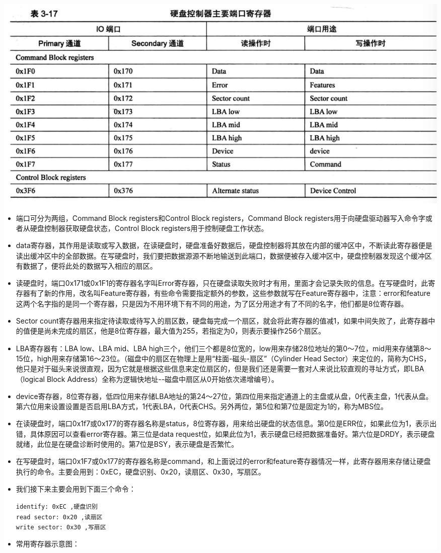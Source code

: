 ![](img/2.png)
  - 端口可分为两组，Command Block registers和Control Block registers，Command Block registers用于向硬盘驱动器写入命令字或者从硬盘控制器获取硬盘状态，Control Block registers用于控制硬盘工作状态。
  
  - data寄存器，其作用是读取或写入数据，在读硬盘时，硬盘准备好数据后，硬盘控制器将其放在内部的缓冲区中，不断读此寄存器便是读出缓冲区中的全部数据。在写硬盘时，我们要把数据源源不断地输送到此端口，数据便被存入缓冲区中，硬盘控制器发现这个缓冲区有数据了，便将此处的数据写入相应的扇区。
  - 读硬盘时，端口0x171或0x1F1的寄存器名字叫Error寄存器，只在硬盘读取失败时才有用，里面才会记录失败的信息。在写硬盘时，此寄存器有了新的作用，改名叫Feature寄存器，有些命令需要指定额外的参数，这些参数就写在Feature寄存器中，注意：error和feature这两个名字指的是同一个寄存器，只是因为不用环境下有不同的用途，为了区分用途才有了不同的名字，他们都是8位寄存器。
  - Sector count寄存器用来指定待读取或待写入的扇区数，硬盘每完成一个扇区，就会将此寄存器的值减1，如果中间失败了，此寄存器中的值便是尚未完成的扇区，他是8位寄存器，最大值为255，若指定为0，则表示要操作256个扇区。
  - LBA寄存器有：LBA low、LBA mid、LBA high三个，他们三个都是8位宽的，low用来存储28位地址的第0～7位，mid用来存储第8～15位，high用来存储第16～23位。（磁盘中的扇区在物理上是用“柱面-磁头-扇区”（Cylinder Head Sector）来定位的，简称为CHS，他只是对于磁头来说很直观，因为它就是根据这些信息来定位扇区的，但是我们还是需要一套对人来说比较直观的寻址方式，即LBA（logical Block Address）全称为逻辑快地址--磁盘中扇区从0开始依次递增编号）。
  - device寄存器，8位寄存器，低四位用来存储LBA地址的第24～27位，第四位用来指定通道上的主盘或从盘，0代表主盘，1代表从盘。第六位用来设置设置是否启用LBA方式，1代表LBA，0代表CHS。另外两位，第5位和第7位是固定为1的，称为MBS位。
  - 在读硬盘时，端口0x1f7或0x177的寄存器名称是status，8位寄存器，用来给出硬盘的状态信息。第0位是ERR位，如果此位为1，表示出错，具体原因可以查看error寄存器。第三位是data request位，如果此位为1，表示硬盘已经把数据准备好。第六位是DRDY，表示硬盘就绪，此位是在硬盘诊断时使用的。第7位是BSY，表示硬盘是否繁忙。
  - 在写硬盘时，端口0x1F7或0x177的寄存器名称是command，和上面说过的error和feature寄存器情况一样，此寄存器用来存储让硬盘执行的命令。主要会用到：0xEC，硬盘识别、0x20，读扇区、0x30，写扇区。
  - 我们接下来主要会用到下面三个命令：
    
    ```
    identify: 0xEC ,硬盘识别
    read sector: 0x20 ,读扇区
    write sector: 0x30 ,写扇区
    ```
  - 常用寄存器示意图： 